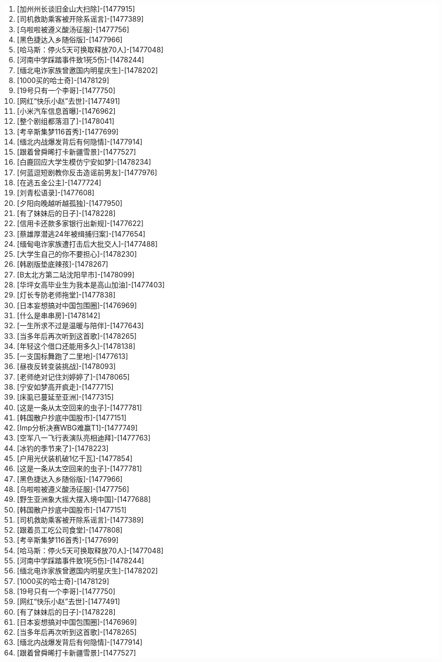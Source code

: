 1. [加州州长谈旧金山大扫除]-[1477915]
1. [司机救助乘客被开除系谣言]-[1477389]
1. [乌啦啦被遵义酸汤征服]-[1477756]
1. [黑色捷达入乡随俗版]-[1477966]
1. [哈马斯：停火5天可换取释放70人]-[1477048]
1. [河南中学踩踏事件致1死5伤]-[1478244]
1. [缅北电诈家族曾邀国内明星庆生]-[1478202]
1. [1000买的哈士奇]-[1478129]
1. [19号只有一个李哥]-[1477750]
1. [网红“快乐小赵”去世]-[1477491]
1. [小米汽车信息首曝]-[1476962]
1. [整个剧组都落泪了]-[1478041]
1. [考辛斯集梦116首秀]-[1477699]
1. [缅北内战爆发背后有何隐情]-[1477914]
1. [跟着曾舜晞打卡新疆雪景]-[1477527]
1. [白鹿回应大学生模仿宁安如梦]-[1478234]
1. [何蓝逗短剧教你反击造谣前男友]-[1477976]
1. [在逃五金公主]-[1477724]
1. [刘青松语录]-[1477608]
1. [夕阳向晚越听越孤独]-[1477950]
1. [有了妹妹后的日子]-[1478228]
1. [信用卡还款多家银行出新规]-[1477622]
1. [蔡雄厚潜逃24年被缉捕归案]-[1477654]
1. [缅甸电诈家族遭打击后大批交人]-[1477488]
1. [大学生自己的你不要担心]-[1478230]
1. [韩剧版垫底辣孩]-[1478267]
1. [B太北方第二站沈阳早市]-[1478099]
1. [华坪女高毕业生为我本是高山加油]-[1477403]
1. [灯长专防老师拖堂]-[1477838]
1. [日本妄想搞对中国包围圈]-[1476969]
1. [什么是串串房]-[1478142]
1. [一生所求不过是温暖与陪伴]-[1477643]
1. [当多年后再次听到这首歌]-[1478265]
1. [年轻这个借口还能用多久]-[1478138]
1. [一支国标舞跑了二里地]-[1477613]
1. [昼夜反转变装挑战]-[1478093]
1. [老师绝对记住刘婷婷了]-[1478065]
1. [宁安如梦高开疯走]-[1477715]
1. [床虱已蔓延至亚洲]-[1477315]
1. [这是一条从太空回来的虫子]-[1477781]
1. [韩国散户抄底中国股市]-[1477151]
1. [Imp分析决赛WBG难赢T1]-[1477749]
1. [空军八一飞行表演队亮相迪拜]-[1477763]
1. [冰钓的季节来了]-[1478223]
1. [户用光伏装机破1亿千瓦]-[1477854]
1. [这是一条从太空回来的虫子]-[1477781]
1. [黑色捷达入乡随俗版]-[1477966]
1. [乌啦啦被遵义酸汤征服]-[1477756]
1. [野生亚洲象大摇大摆入境中国]-[1477688]
1. [韩国散户抄底中国股市]-[1477151]
1. [司机救助乘客被开除系谣言]-[1477389]
1. [跟着员工吃公司食堂]-[1477808]
1. [考辛斯集梦116首秀]-[1477699]
1. [哈马斯：停火5天可换取释放70人]-[1477048]
1. [河南中学踩踏事件致1死5伤]-[1478244]
1. [缅北电诈家族曾邀国内明星庆生]-[1478202]
1. [1000买的哈士奇]-[1478129]
1. [19号只有一个李哥]-[1477750]
1. [网红“快乐小赵”去世]-[1477491]
1. [有了妹妹后的日子]-[1478228]
1. [日本妄想搞对中国包围圈]-[1476969]
1. [当多年后再次听到这首歌]-[1478265]
1. [缅北内战爆发背后有何隐情]-[1477914]
1. [跟着曾舜晞打卡新疆雪景]-[1477527]